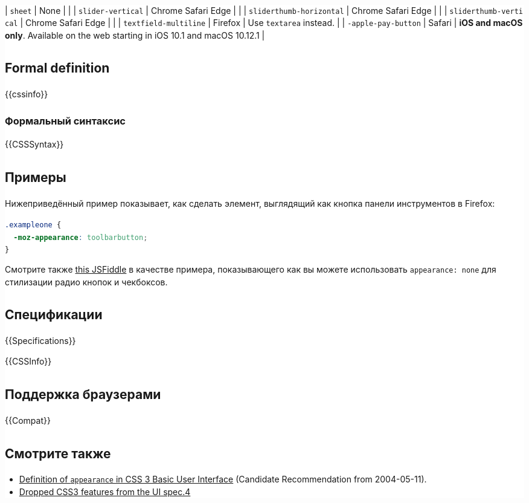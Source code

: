 | `sheet`                                | None                       |                                                                                                                                                                                    |
| `slider-vertical`                      | Chrome Safari Edge         |                                                                                                                                                                                    |
| `sliderthumb-horizontal`               | Chrome Safari Edge         |                                                                                                                                                                                    |
| `sliderthumb-vertical`                 | Chrome Safari Edge         |                                                                                                                                                                                    |
| `textfield-multiline`                  | Firefox                    | Use `textarea` instead.                                                                                                                                                            |
| `-apple-pay-button`                    | Safari                     | **iOS and macOS only**. Available on the web starting in iOS 10.1 and macOS 10.12.1                                                                                                |

## Formal definition

{{cssinfo}}

### Формальный синтаксис

{{CSSSyntax}}

## Примеры

Нижеприведённый пример показывает, как сделать элемент, выглядящий как кнопка панели инструментов в Firefox:

```css
.exampleone {
  -moz-appearance: toolbarbutton;
}
```

Смотрите также [this JSFiddle](http://jsfiddle.net/go392m5s/) в качестве примера, показывающего как вы можете использовать `appearance: none` для стилизации радио кнопок и чекбоксов.

## Спецификации

{{Specifications}}

{{CSSInfo}}

## Поддержка браузерами

{{Compat}}

## Смотрите также

- [Definition of `appearance` in CSS 3 Basic User Interface](http://www.w3.org/TR/2004/CR-css3-ui-20040511/#appearance) (Candidate Recommendation from 2004-05-11).
- [Dropped CSS3 features from the UI spec.4](http://wiki.csswg.org/spec/css4-ui#dropped-css3-features)
